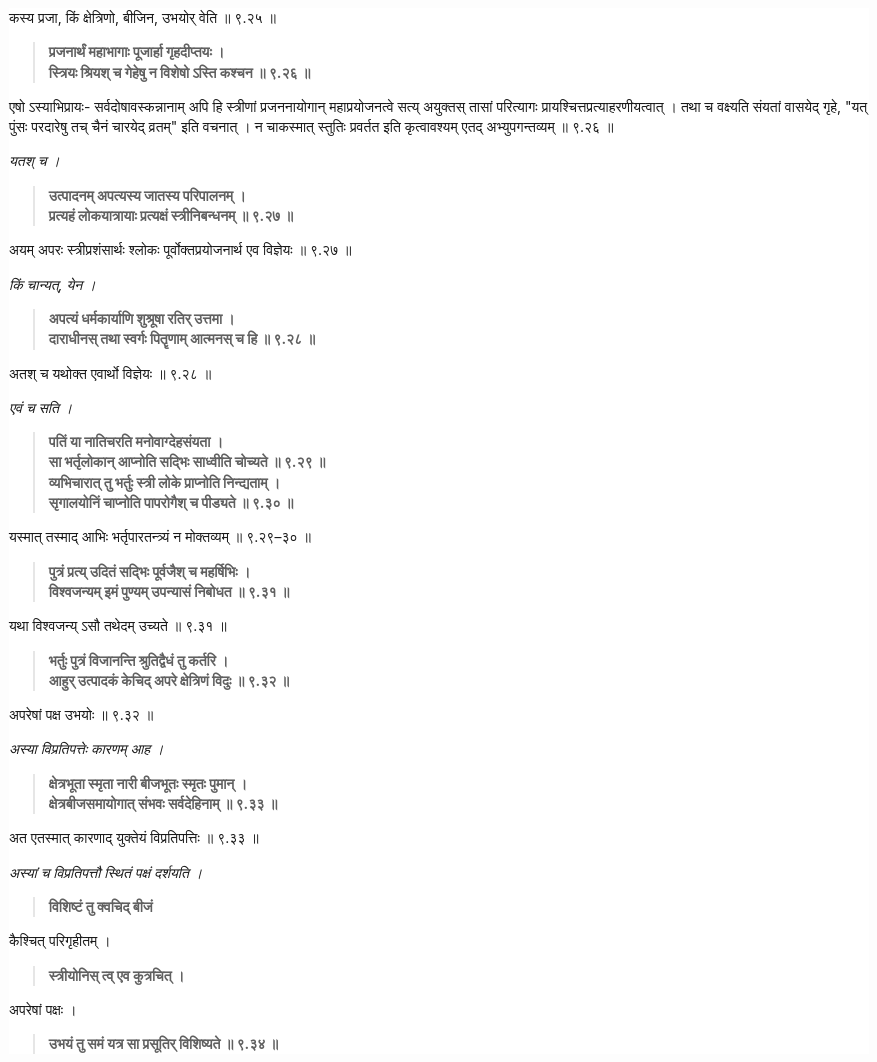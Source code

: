 कस्य प्रजा, किं क्षेत्रिणो, बीजिन, उभयोर् वेति ॥ ९.२५ ॥

> **प्रजनार्थं महाभागाः पूजार्हा गृहदीप्तयः ।**  
> **स्त्रियः श्रियश् च गेहेषु न विशेषो ऽस्ति कश्चन ॥ ९.२६ ॥**

एषो ऽस्याभिप्रायः- सर्वदोषावस्कन्नानाम् अपि हि स्त्रीणां प्रजननायोगान् महाप्रयोजनत्वे सत्य् अयुक्तस् तासां परित्यागः प्रायश्चित्तप्रत्याहरणीयत्वात् । तथा च वक्ष्यति संयतां वासयेद् गृहे, "यत् पुंसः परदारेषु तच् चैनं चारयेद् व्रतम्" इति वचनात् । न चाकस्मात् स्तुतिः प्रवर्तत इति कृत्वावश्यम् एतद् अभ्युपगन्तव्यम् ॥ ९.२६ ॥

_यतश् च ।_

> **उत्पादनम् अपत्यस्य जातस्य परिपालनम् ।**  
> **प्रत्यहं लोकयात्रायाः प्रत्यक्षं स्त्रीनिबन्धनम् ॥ ९.२७ ॥**

अयम् अपरः स्त्रीप्रशंसार्थः श्लोकः पूर्वोक्तप्रयोजनार्थ एव विज्ञेयः ॥ ९.२७ ॥

_किं चान्यत्, येन ।_

> **अपत्यं धर्मकार्याणि शुश्रूषा रतिर् उत्तमा ।**  
> **दाराधीनस् तथा स्वर्गः पितॄणाम् आत्मनस् च हि ॥ ९.२८ ॥**

अतश् च यथोक्त एवार्थो विज्ञेयः ॥ ९.२८ ॥

_एवं च सति ।_

> **पतिं या नातिचरति मनोवाग्देहसंयता ।**  
> **सा भर्तृलोकान् आप्नोति सद्भिः साध्वीति चोच्यते ॥ ९.२९ ॥**  
> **व्यभिचारात् तु भर्तुः स्त्री लोके प्राप्नोति निन्द्यताम् ।**  
> **सृगालयोनिं चाप्नोति पापरोगैश् च पीड्यते ॥ ९.३० ॥**

यस्मात् तस्माद् आभिः भर्तृपारतन्त्र्यं न मोक्तव्यम् ॥ ९.२९–३० ॥

> **पुत्रं प्रत्य् उदितं सद्भिः पूर्वजैश् च महर्षिभिः ।**  
> **विश्वजन्यम् इमं पुण्यम् उपन्यासं निबोधत ॥ ९.३१ ॥**

यथा विश्वजन्य् ऽसौ तथेदम् उच्यते ॥ ९.३१ ॥

> **भर्तुः पुत्रं विजानन्ति श्रुतिद्वैधं तु कर्तरि ।**  
> **आहुर् उत्पादकं केचिद् अपरे क्षेत्रिणं विदुः ॥ ९.३२ ॥**

अपरेषां पक्ष उभयोः ॥ ९.३२ ॥

_अस्या विप्रतिपत्तेः कारणम् आह ।_

> **क्षेत्रभूता स्मृता नारी बीजभूतः स्मृतः पुमान् ।**  
> **क्षेत्रबीजसमायोगात् संभवः सर्वदेहिनाम् ॥ ९.३३ ॥**

अत एतस्मात् कारणाद् युक्तेयं विप्रतिपत्तिः ॥ ९.३३ ॥

_अस्यां च विप्रतिपत्तौ स्थितं पक्षं दर्शयति ।_

> **विशिष्टं तु क्वचिद् बीजं**

कैश्चित् परिगृहीतम् ।

> **स्त्रीयोनिस् त्व् एव कुत्रचित् ।**

अपरेषां पक्षः ।

> **उभयं तु समं यत्र सा प्रसूतिर् विशिष्यते ॥ ९.३४ ॥**
